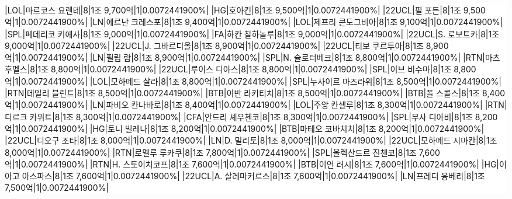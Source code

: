 |LOL|마르코스 요렌테|8|1조 9,700억|1|0.0072441900%|
|HG|호아킨|8|1조 9,500억|1|0.0072441900%|
|22UCL|필 포든|8|1조 9,500억|1|0.0072441900%|
|LN|에르난 크레스포|8|1조 9,400억|1|0.0072441900%|
|LOL|제프리 콘도그비아|8|1조 9,100억|1|0.0072441900%|
|SPL|페데리코 키에사|8|1조 9,000억|1|0.0072441900%|
|FA|하칸 찰하놀루|8|1조 9,000억|1|0.0072441900%|
|22UCL|S. 로보트카|8|1조 9,000억|1|0.0072441900%|
|22UCL|J. 그바르디올|8|1조 8,900억|1|0.0072441900%|
|22UCL|티보 쿠르투아|8|1조 8,900억|1|0.0072441900%|
|LN|필립 람|8|1조 8,900억|1|0.0072441900%|
|SPL|N. 슐로터베크|8|1조 8,800억|1|0.0072441900%|
|RTN|마츠 후멜스|8|1조 8,800억|1|0.0072441900%|
|22UCL|루이스 디아스|8|1조 8,800억|1|0.0072441900%|
|SPL|이브 비수마|8|1조 8,800억|1|0.0072441900%|
|LOL|모하메드 살라|8|1조 8,800억|1|0.0072441900%|
|SPL|누사이르 마즈라위|8|1조 8,500억|1|0.0072441900%|
|RTN|데일리 블린트|8|1조 8,500억|1|0.0072441900%|
|BTB|이반 라키티치|8|1조 8,500억|1|0.0072441900%|
|BTB|폴 스콜스|8|1조 8,400억|1|0.0072441900%|
|LN|파비오 칸나바로|8|1조 8,400억|1|0.0072441900%|
|LOL|주앙 칸셀루|8|1조 8,300억|1|0.0072441900%|
|RTN|디르크 카위트|8|1조 8,300억|1|0.0072441900%|
|CFA|안드리 셰우첸코|8|1조 8,300억|1|0.0072441900%|
|SPL|무사 디아비|8|1조 8,200억|1|0.0072441900%|
|HG|토니 빌레나|8|1조 8,200억|1|0.0072441900%|
|BTB|마테오 코바치치|8|1조 8,200억|1|0.0072441900%|
|22UCL|디오구 조타|8|1조 8,000억|1|0.0072441900%|
|LN|D. 밀리토|8|1조 8,000억|1|0.0072441900%|
|22UCL|모하메드 시마칸|8|1조 8,000억|1|0.0072441900%|
|RTN|로멜루 루카쿠|8|1조 7,800억|1|0.0072441900%|
|SPL|올렉산드르 진첸코|8|1조 7,600억|1|0.0072441900%|
|RTN|H. 스토이치코프|8|1조 7,600억|1|0.0072441900%|
|BTB|이언 러시|8|1조 7,600억|1|0.0072441900%|
|HG|이아고 아스파스|8|1조 7,600억|1|0.0072441900%|
|22UCL|A. 살레마커르스|8|1조 7,600억|1|0.0072441900%|
|LN|프레디 융베리|8|1조 7,500억|1|0.0072441900%|